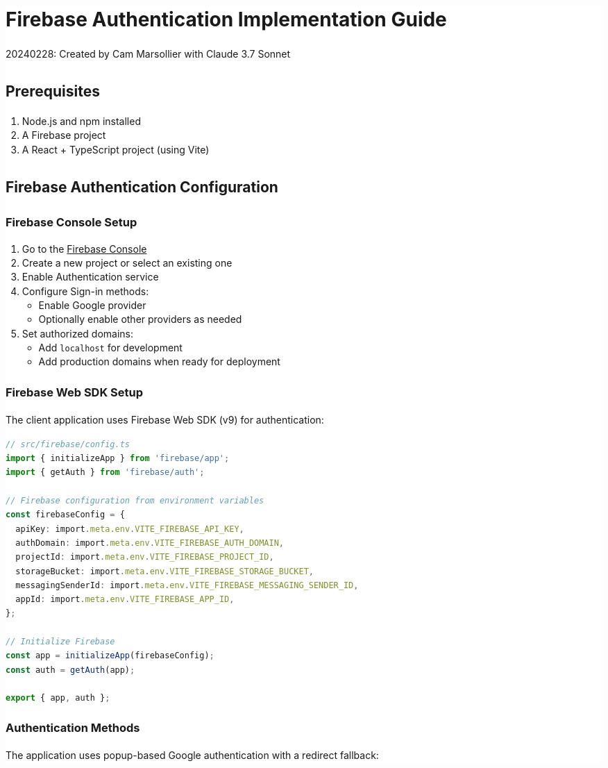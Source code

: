 # Firebase Authentication Implementation Guide

20240228: Created by Cam Marsollier with Claude 3.7 Sonnet

## Prerequisites
1. Node.js and npm installed
2. A Firebase project
3. A React + TypeScript project (using Vite)

## Firebase Authentication Configuration

### Firebase Console Setup
1. Go to the [Firebase Console](https://console.firebase.google.com)
2. Create a new project or select an existing one
3. Enable Authentication service
4. Configure Sign-in methods:
   - Enable Google provider
   - Optionally enable other providers as needed
5. Set authorized domains:
   - Add `localhost` for development
   - Add production domains when ready for deployment

### Firebase Web SDK Setup
The client application uses Firebase Web SDK (v9) for authentication:

```typescript
// src/firebase/config.ts
import { initializeApp } from 'firebase/app';
import { getAuth } from 'firebase/auth';

// Firebase configuration from environment variables
const firebaseConfig = {
  apiKey: import.meta.env.VITE_FIREBASE_API_KEY,
  authDomain: import.meta.env.VITE_FIREBASE_AUTH_DOMAIN,
  projectId: import.meta.env.VITE_FIREBASE_PROJECT_ID,
  storageBucket: import.meta.env.VITE_FIREBASE_STORAGE_BUCKET,
  messagingSenderId: import.meta.env.VITE_FIREBASE_MESSAGING_SENDER_ID,
  appId: import.meta.env.VITE_FIREBASE_APP_ID,
};

// Initialize Firebase
const app = initializeApp(firebaseConfig);
const auth = getAuth(app);

export { app, auth };
```

### Authentication Methods
The application uses popup-based Google authentication with a redirect fallback:
